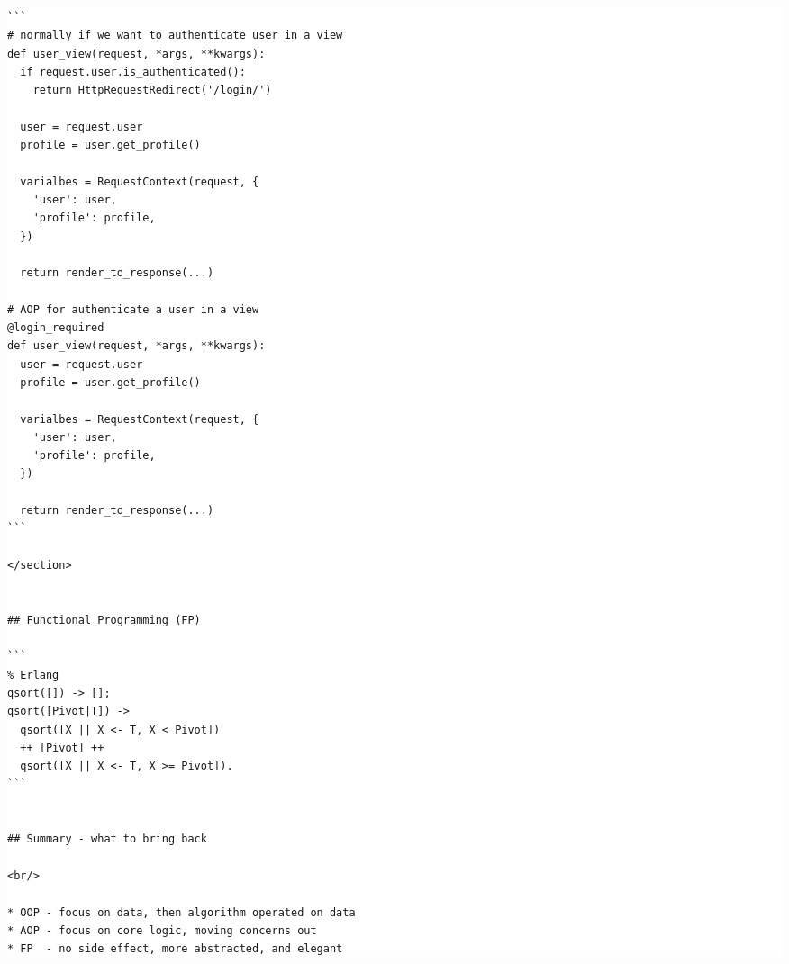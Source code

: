     ```
    # normally if we want to authenticate user in a view
    def user_view(request, *args, **kwargs):
      if request.user.is_authenticated():
        return HttpRequestRedirect('/login/')

      user = request.user
      profile = user.get_profile()

      varialbes = RequestContext(request, {
        'user': user,
        'profile': profile,
      })

      return render_to_response(...)

    # AOP for authenticate a user in a view
    @login_required
    def user_view(request, *args, **kwargs):
      user = request.user
      profile = user.get_profile()

      varialbes = RequestContext(request, {
        'user': user,
        'profile': profile,
      })

      return render_to_response(...)
    ```

    </section>


    ## Functional Programming (FP)

    ```
    % Erlang
    qsort([]) -> [];
    qsort([Pivot|T]) ->
      qsort([X || X <- T, X < Pivot])
      ++ [Pivot] ++
      qsort([X || X <- T, X >= Pivot]).
    ```


    ## Summary - what to bring back
    
    <br/>

    * OOP - focus on data, then algorithm operated on data
    * AOP - focus on core logic, moving concerns out
    * FP  - no side effect, more abstracted, and elegant
